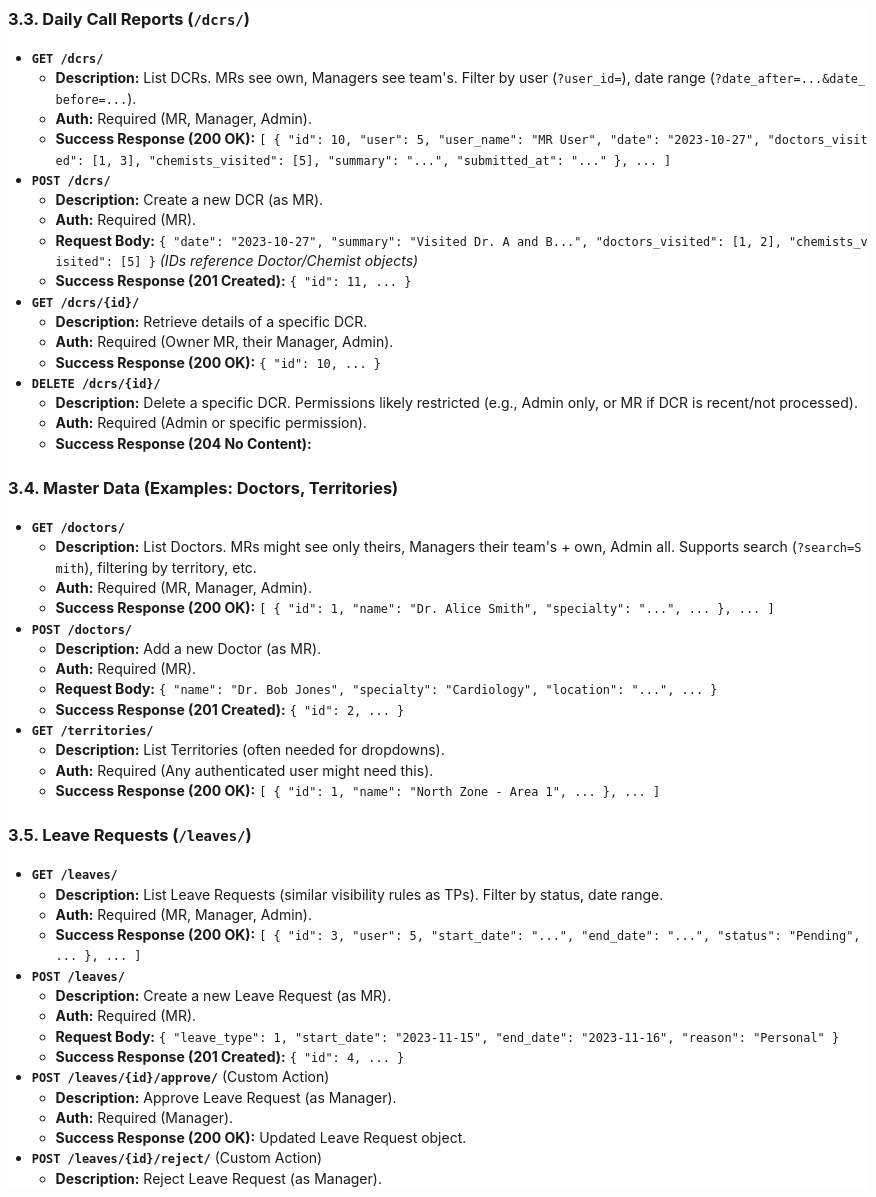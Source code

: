 ### 3.3. Daily Call Reports (`/dcrs/`)

*   **`GET /dcrs/`**
    *   **Description:** List DCRs. MRs see own, Managers see team's. Filter by user (`?user_id=`), date range (`?date_after=...&date_before=...`).
    *   **Auth:** Required (MR, Manager, Admin).
    *   **Success Response (200 OK):** `[ { "id": 10, "user": 5, "user_name": "MR User", "date": "2023-10-27", "doctors_visited": [1, 3], "chemists_visited": [5], "summary": "...", "submitted_at": "..." }, ... ]`
*   **`POST /dcrs/`**
    *   **Description:** Create a new DCR (as MR).
    *   **Auth:** Required (MR).
    *   **Request Body:** `{ "date": "2023-10-27", "summary": "Visited Dr. A and B...", "doctors_visited": [1, 2], "chemists_visited": [5] }` *(IDs reference Doctor/Chemist objects)*
    *   **Success Response (201 Created):** `{ "id": 11, ... }`
*   **`GET /dcrs/{id}/`**
    *   **Description:** Retrieve details of a specific DCR.
    *   **Auth:** Required (Owner MR, their Manager, Admin).
    *   **Success Response (200 OK):** `{ "id": 10, ... }`
*   **`DELETE /dcrs/{id}/`**
    *   **Description:** Delete a specific DCR. Permissions likely restricted (e.g., Admin only, or MR if DCR is recent/not processed).
    *   **Auth:** Required (Admin or specific permission).
    *   **Success Response (204 No Content):**

### 3.4. Master Data (Examples: Doctors, Territories)

*   **`GET /doctors/`**
    *   **Description:** List Doctors. MRs might see only theirs, Managers their team's + own, Admin all. Supports search (`?search=Smith`), filtering by territory, etc.
    *   **Auth:** Required (MR, Manager, Admin).
    *   **Success Response (200 OK):** `[ { "id": 1, "name": "Dr. Alice Smith", "specialty": "...", ... }, ... ]`
*   **`POST /doctors/`**
    *   **Description:** Add a new Doctor (as MR).
    *   **Auth:** Required (MR).
    *   **Request Body:** `{ "name": "Dr. Bob Jones", "specialty": "Cardiology", "location": "...", ... }`
    *   **Success Response (201 Created):** `{ "id": 2, ... }`
*   **`GET /territories/`**
    *   **Description:** List Territories (often needed for dropdowns).
    *   **Auth:** Required (Any authenticated user might need this).
    *   **Success Response (200 OK):** `[ { "id": 1, "name": "North Zone - Area 1", ... }, ... ]`

### 3.5. Leave Requests (`/leaves/`)

*   **`GET /leaves/`**
    *   **Description:** List Leave Requests (similar visibility rules as TPs). Filter by status, date range.
    *   **Auth:** Required (MR, Manager, Admin).
    *   **Success Response (200 OK):** `[ { "id": 3, "user": 5, "start_date": "...", "end_date": "...", "status": "Pending", ... }, ... ]`
*   **`POST /leaves/`**
    *   **Description:** Create a new Leave Request (as MR).
    *   **Auth:** Required (MR).
    *   **Request Body:** `{ "leave_type": 1, "start_date": "2023-11-15", "end_date": "2023-11-16", "reason": "Personal" }`
    *   **Success Response (201 Created):** `{ "id": 4, ... }`
*   **`POST /leaves/{id}/approve/`** (Custom Action)
    *   **Description:** Approve Leave Request (as Manager).
    *   **Auth:** Required (Manager).
    *   **Success Response (200 OK):** Updated Leave Request object.
*   **`POST /leaves/{id}/reject/`** (Custom Action)
    *   **Description:** Reject Leave Request (as Manager).